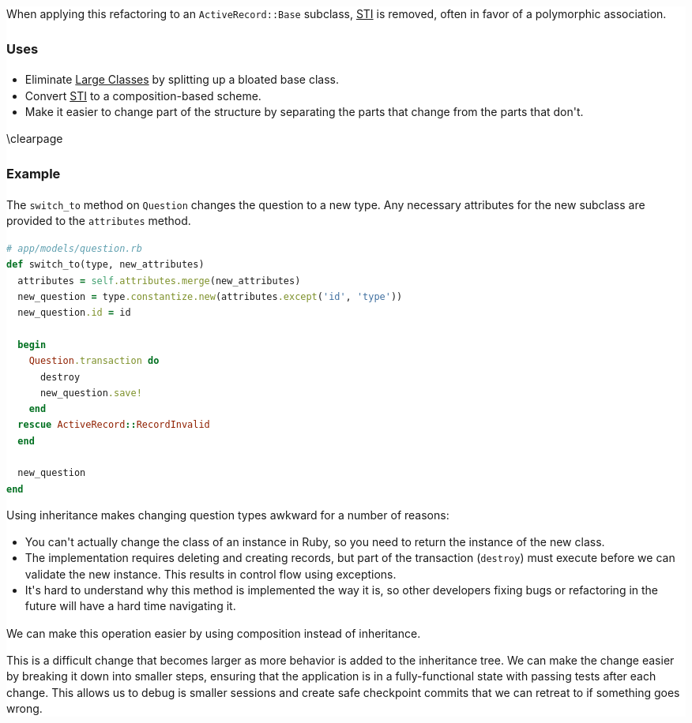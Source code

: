 When applying this refactoring to an `ActiveRecord::Base` subclass,
[STI](#single-table-inheritance-sti) is removed, often in favor of a polymorphic
association.

### Uses

* Eliminate [Large Classes](#large-class) by splitting up a bloated base class.
* Convert [STI](#single-table-inheritance-sti) to a composition-based scheme.
* Make it easier to change part of the structure by separating the parts that
  change from the parts that don't.

\clearpage

### Example

The `switch_to` method on `Question` changes the question to a new type. Any
necessary attributes for the new subclass are provided to the `attributes`
method.

```ruby
# app/models/question.rb
def switch_to(type, new_attributes)
  attributes = self.attributes.merge(new_attributes)
  new_question = type.constantize.new(attributes.except('id', 'type'))
  new_question.id = id

  begin
    Question.transaction do
      destroy
      new_question.save!
    end
  rescue ActiveRecord::RecordInvalid
  end

  new_question
end
```

Using inheritance makes changing question types awkward for a number of reasons:

* You can't actually change the class of an instance in Ruby, so you need to
  return the instance of the new class.
* The implementation requires deleting and creating records, but part of the
  transaction (`destroy`) must execute before we can validate the new instance.
  This results in control flow using exceptions.
* It's hard to understand why this method is implemented the way it is, so other
  developers fixing bugs or refactoring in the future will have a hard time
  navigating it.

We can make this operation easier by using composition instead of inheritance.

This is a difficult change that becomes larger as more behavior is added to the
inheritance tree. We can make the change easier by breaking it down into smaller
steps, ensuring that the application is in a fully-functional state with passing
tests after each change. This allows us to debug is smaller sessions and create
safe checkpoint commits that we can retreat to if something goes wrong.
